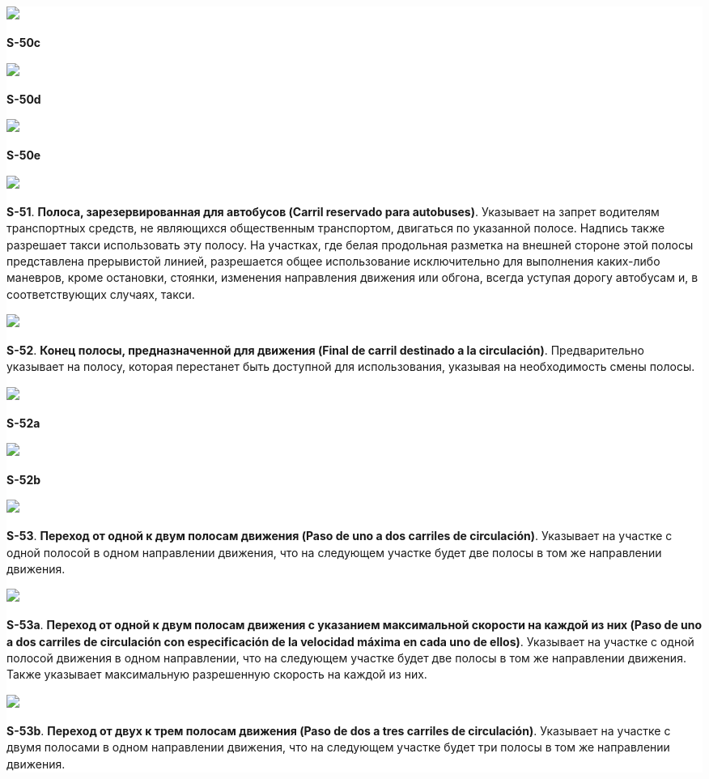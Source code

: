 ![](https://www.todotest.com/tests/imgs/man_s50b.jpg)

**S-50c**

![](https://www.todotest.com/tests/imgs/man_s50c.jpg)

**S-50d**

![](https://www.todotest.com/tests/imgs/man_s50d.jpg)

**S-50e**

![](https://www.todotest.com/tests/imgs/man_s50e.jpg)

**S-51**. **Полоса, зарезервированная для автобусов (Carril reservado para autobuses)**. Указывает на запрет водителям транспортных средств, не являющихся общественным транспортом, двигаться по указанной полосе. Надпись <taxi> также разрешает такси использовать эту полосу. На участках, где белая продольная разметка на внешней стороне этой полосы представлена прерывистой линией, разрешается общее использование исключительно для выполнения каких-либо маневров, кроме остановки, стоянки, изменения направления движения или обгона, всегда уступая дорогу автобусам и, в соответствующих случаях, такси.

![](https://www.todotest.com/tests/imgs/man_s51.jpg)

**S-52**. **Конец полосы, предназначенной для движения (Final de carril destinado a la circulación)**. Предварительно указывает на полосу, которая перестанет быть доступной для использования, указывая на необходимость смены полосы.

![](https://www.todotest.com/tests/imgs/man_s52.jpg)

**S-52a**

![](https://www.todotest.com/tests/imgs/man_s52a.jpg)

**S-52b**

![](https://www.todotest.com/tests/imgs/man_s52b.jpg)

**S-53**. **Переход от одной к двум полосам движения (Paso de uno a dos carriles de circulación)**. Указывает на участке с одной полосой в одном направлении движения, что на следующем участке будет две полосы в том же направлении движения.

![](https://www.todotest.com/tests/imgs/man_s53.jpg)

**S-53a**. **Переход от одной к двум полосам движения с указанием максимальной скорости на каждой из них (Paso de uno a dos carriles de circulación con especificación de la velocidad máxima en cada uno de ellos)**. Указывает на участке с одной полосой движения в одном направлении, что на следующем участке будет две полосы в том же направлении движения. Также указывает максимальную разрешенную скорость на каждой из них.

![](https://www.todotest.com/tests/imgs/man_s53a.jpg)

**S-53b**. **Переход от двух к трем полосам движения (Paso de dos a tres carriles de circulación)**. Указывает на участке с двумя полосами в одном направлении движения, что на следующем участке будет три полосы в том же направлении движения.
